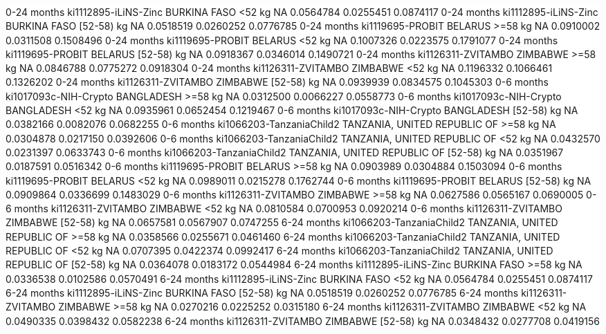 0-24 months   ki1112895-iLiNS-Zinc       BURKINA FASO                   <52 kg               NA                0.0564784   0.0255451   0.0874117
0-24 months   ki1112895-iLiNS-Zinc       BURKINA FASO                   [52-58) kg           NA                0.0518519   0.0260252   0.0776785
0-24 months   ki1119695-PROBIT           BELARUS                        >=58 kg              NA                0.0910002   0.0311508   0.1508496
0-24 months   ki1119695-PROBIT           BELARUS                        <52 kg               NA                0.1007326   0.0223575   0.1791077
0-24 months   ki1119695-PROBIT           BELARUS                        [52-58) kg           NA                0.0918367   0.0346014   0.1490721
0-24 months   ki1126311-ZVITAMBO         ZIMBABWE                       >=58 kg              NA                0.0846788   0.0775272   0.0918304
0-24 months   ki1126311-ZVITAMBO         ZIMBABWE                       <52 kg               NA                0.1196332   0.1066461   0.1326202
0-24 months   ki1126311-ZVITAMBO         ZIMBABWE                       [52-58) kg           NA                0.0939939   0.0834575   0.1045303
0-6 months    ki1017093c-NIH-Crypto      BANGLADESH                     >=58 kg              NA                0.0312500   0.0066227   0.0558773
0-6 months    ki1017093c-NIH-Crypto      BANGLADESH                     <52 kg               NA                0.0935961   0.0652454   0.1219467
0-6 months    ki1017093c-NIH-Crypto      BANGLADESH                     [52-58) kg           NA                0.0382166   0.0082076   0.0682255
0-6 months    ki1066203-TanzaniaChild2   TANZANIA, UNITED REPUBLIC OF   >=58 kg              NA                0.0304878   0.0217150   0.0392606
0-6 months    ki1066203-TanzaniaChild2   TANZANIA, UNITED REPUBLIC OF   <52 kg               NA                0.0432570   0.0231397   0.0633743
0-6 months    ki1066203-TanzaniaChild2   TANZANIA, UNITED REPUBLIC OF   [52-58) kg           NA                0.0351967   0.0187591   0.0516342
0-6 months    ki1119695-PROBIT           BELARUS                        >=58 kg              NA                0.0903989   0.0304884   0.1503094
0-6 months    ki1119695-PROBIT           BELARUS                        <52 kg               NA                0.0989011   0.0215278   0.1762744
0-6 months    ki1119695-PROBIT           BELARUS                        [52-58) kg           NA                0.0909864   0.0336699   0.1483029
0-6 months    ki1126311-ZVITAMBO         ZIMBABWE                       >=58 kg              NA                0.0627586   0.0565167   0.0690005
0-6 months    ki1126311-ZVITAMBO         ZIMBABWE                       <52 kg               NA                0.0810584   0.0700953   0.0920214
0-6 months    ki1126311-ZVITAMBO         ZIMBABWE                       [52-58) kg           NA                0.0657581   0.0567907   0.0747255
6-24 months   ki1066203-TanzaniaChild2   TANZANIA, UNITED REPUBLIC OF   >=58 kg              NA                0.0358566   0.0255671   0.0461460
6-24 months   ki1066203-TanzaniaChild2   TANZANIA, UNITED REPUBLIC OF   <52 kg               NA                0.0707395   0.0422374   0.0992417
6-24 months   ki1066203-TanzaniaChild2   TANZANIA, UNITED REPUBLIC OF   [52-58) kg           NA                0.0364078   0.0183172   0.0544984
6-24 months   ki1112895-iLiNS-Zinc       BURKINA FASO                   >=58 kg              NA                0.0336538   0.0102586   0.0570491
6-24 months   ki1112895-iLiNS-Zinc       BURKINA FASO                   <52 kg               NA                0.0564784   0.0255451   0.0874117
6-24 months   ki1112895-iLiNS-Zinc       BURKINA FASO                   [52-58) kg           NA                0.0518519   0.0260252   0.0776785
6-24 months   ki1126311-ZVITAMBO         ZIMBABWE                       >=58 kg              NA                0.0270216   0.0225252   0.0315180
6-24 months   ki1126311-ZVITAMBO         ZIMBABWE                       <52 kg               NA                0.0490335   0.0398432   0.0582238
6-24 months   ki1126311-ZVITAMBO         ZIMBABWE                       [52-58) kg           NA                0.0348432   0.0277708   0.0419156
